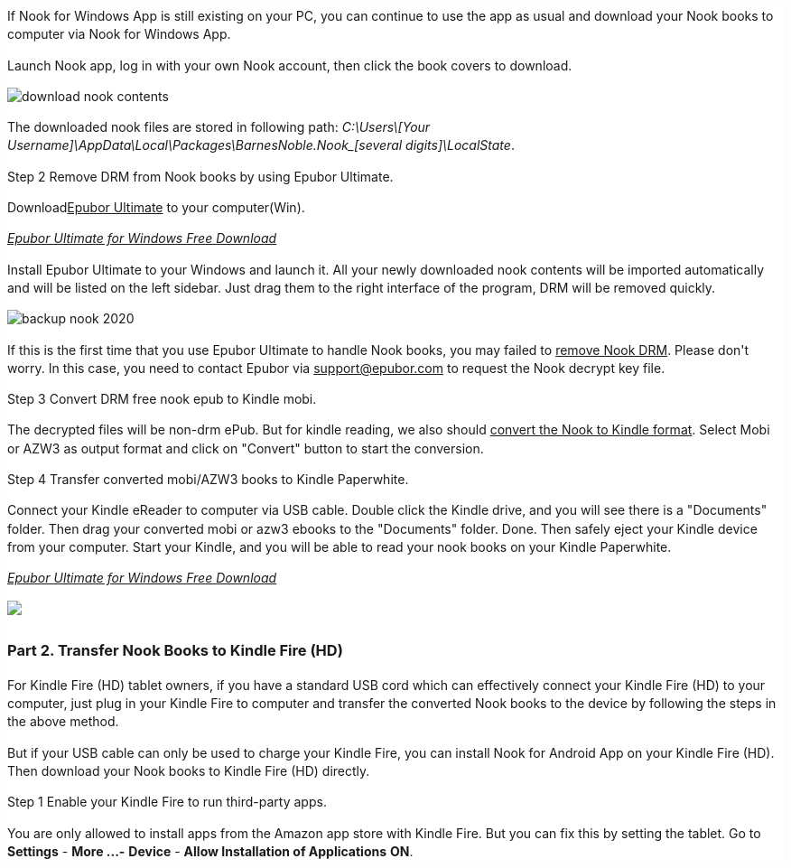 If Nook for Windows App is still existing on your PC, you can continue to use the app as usual and download your Nook books to computer via Nook for Windows App.

Launch Nook app, log in with your own Nook account, then click the book covers to download.

![download nook contents](https://www.epubor.com/images/uppic/nook-contents-download.jpg)

The downloaded nook files are stored in following path: _C:\\Users\\\[Your Username\]\\AppData\\Local\\Packages\\BarnesNoble.Nook\_\[several digits\]\\LocalState_.

Step 2 Remove DRM from Nook books by using Epubor Ultimate.

Download[Epubor Ultimate](https://tools.techidaily.com/epubor/ultimate/) to your computer(Win).

[_Epubor Ultimate for Windows Free Download_](https://tools.techidaily.com/epubor/ultimate/) 

 Install Epubor Ultimate to your Windows and launch it. All your newly downloaded nook contents will be imported automatically and will be listed on the left sidebar. Just drag them to the right interface of the program, DRM will be removed quickly. 

![backup nook 2020](http://www.epubor.com/images/uppic/backup-nook.png)

If this is the first time that you use Epubor Ultimate to handle Nook books, you may failed to [remove Nook DRM](https://tools.techidaily.com/epubor/products/). Please don't worry. In this case, you need to contact Epubor via [support@epubor.com](http://www.epubor.com/mailto:support@epubor.com) to request the Nook decrypt key file. 

Step 3 Convert DRM free nook epub to Kindle mobi.

The decrypted files will be non-drm ePub. But for kindle reading, we also should [convert the Nook to Kindle format](https://tools.techidaily.com/epubor/products/). Select Mobi or AZW3 as output format and click on "Convert" button to start the conversion. 

Step 4 Transfer converted mobi/AZW3 books to Kindle Paperwhite.

Connect your Kindle eReader to computer via USB cable. Double click the Kindle drive, and you will see there is a "Documents" folder. Then drag your converted mobi or azw3 ebooks to the "Documents" folder. Done. Then safely eject your Kindle device from your computer. Start your Kindle, and you will be able to read your nook books on your Kindle Paperwhite. 

[_Epubor Ultimate for Windows Free Download_](https://tools.techidaily.com/epubor/ultimate/) 


<a href="https://shop.systoolsgroup.com/affiliate.php?ACCOUNT=SYSTOOBY&AFFILIATE=108875&PATH=https%3A%2F%2Fwww.systoolsgroup.com%3FAFFILIATE%3D108875%26RESOURCE%3D%2BSysTools%2BPDF%2BUnlocker"><img src="https://www.systoolsgroup.com/box/pdf-unlocker.png" border="0"></a>

### Part 2\. Transfer Nook Books to Kindle Fire (HD)

For Kindle Fire (HD) tablet owners, if you have a standard USB cord which can effectively connect your Kindle Fire (HD) to your computer, just plug in your Kindle Fire to computer and transfer the converted Nook books to the device by following the steps in the above method.

But if your USB cable can only be used to charge your Kindle Fire, you can install Nook for Android App on your Kindle Fire (HD). Then download your Nook books to Kindle Fire (HD) directly.

Step 1 Enable your Kindle Fire to run third-party apps.

You are only allowed to install apps from the Amazon app store with Kindle Fire. But you can fix this by setting the tablet. Go to **Settings** \- **More ...-** **Device** \-   **Allow Installation of Applications** **ON**.
